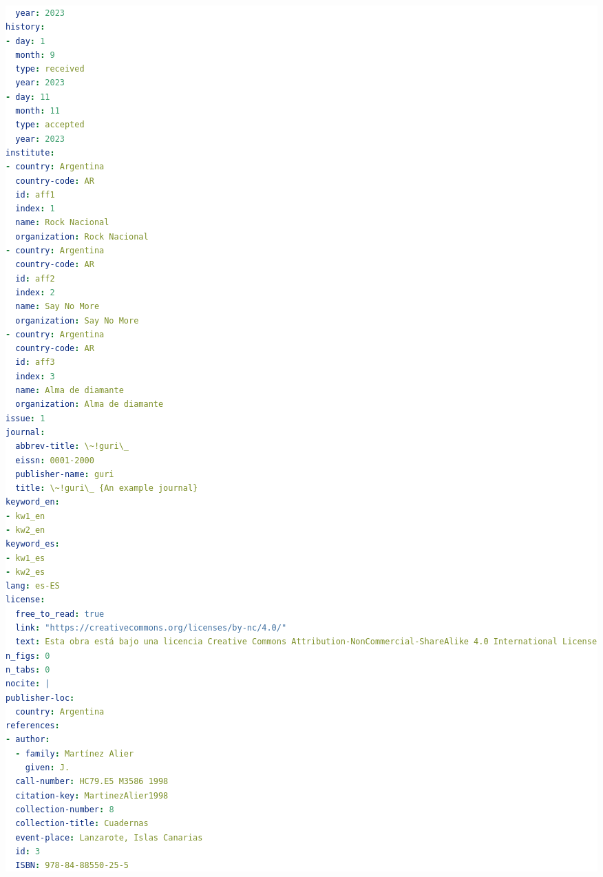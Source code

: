 ```yaml
  year: 2023
history:
- day: 1
  month: 9
  type: received
  year: 2023
- day: 11
  month: 11
  type: accepted
  year: 2023
institute:
- country: Argentina
  country-code: AR
  id: aff1
  index: 1
  name: Rock Nacional
  organization: Rock Nacional
- country: Argentina
  country-code: AR
  id: aff2
  index: 2
  name: Say No More
  organization: Say No More
- country: Argentina
  country-code: AR
  id: aff3
  index: 3
  name: Alma de diamante
  organization: Alma de diamante
issue: 1
journal:
  abbrev-title: \~!guri\_
  eissn: 0001-2000
  publisher-name: guri
  title: \~!guri\_ {An example journal}
keyword_en:
- kw1_en
- kw2_en
keyword_es:
- kw1_es
- kw2_es
lang: es-ES
license:
  free_to_read: true
  link: "https://creativecommons.org/licenses/by-nc/4.0/"
  text: Esta obra está bajo una licencia Creative Commons Attribution-NonCommercial-ShareAlike 4.0 International License
n_figs: 0
n_tabs: 0
nocite: |
publisher-loc:
  country: Argentina
references:
- author:
  - family: Martínez Alier
    given: J.
  call-number: HC79.E5 M3586 1998
  citation-key: MartinezAlier1998
  collection-number: 8
  collection-title: Cuadernas
  event-place: Lanzarote, Islas Canarias
  id: 3
  ISBN: 978-84-88550-25-5
```